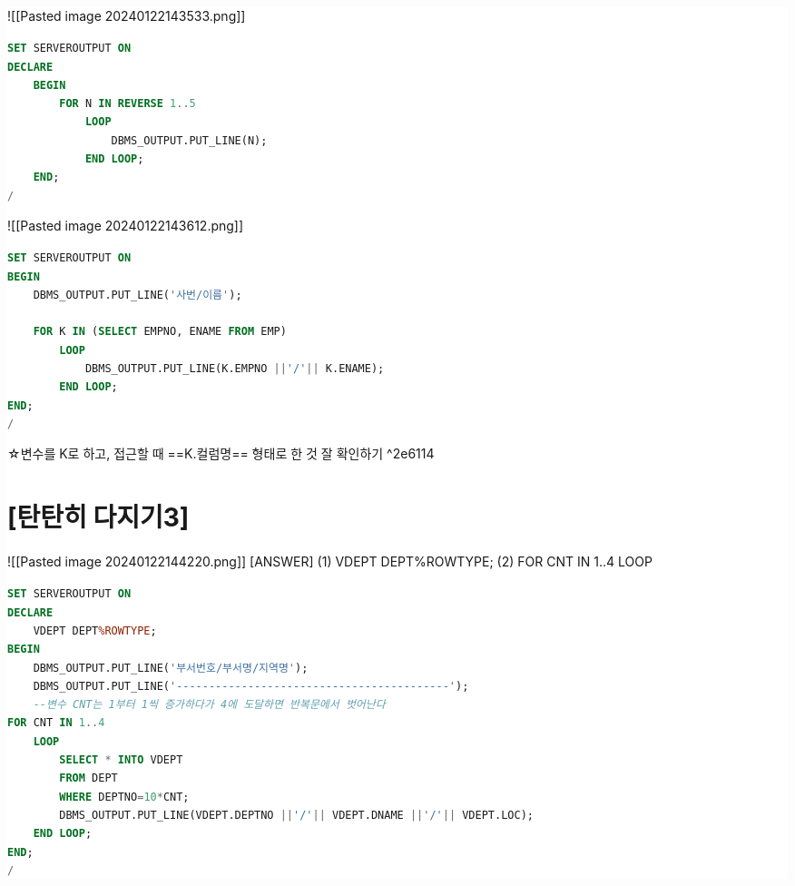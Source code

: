 ![[Pasted image 20240122143533.png]]
```SQL
SET SERVEROUTPUT ON
DECLARE
	BEGIN
		FOR N IN REVERSE 1..5
			LOOP
				DBMS_OUTPUT.PUT_LINE(N);
			END LOOP;
	END;
/
```

![[Pasted image 20240122143612.png]]
```SQL
SET SERVEROUTPUT ON
BEGIN
	DBMS_OUTPUT.PUT_LINE('사번/이름');

	FOR K IN (SELECT EMPNO, ENAME FROM EMP)
		LOOP
			DBMS_OUTPUT.PUT_LINE(K.EMPNO ||'/'|| K.ENAME);
		END LOOP;
END;
/
```
☆변수를 K로 하고, 접근할 때 ==K.컬럼명== 형태로 한 것 잘 확인하기 ^2e6114

# [탄탄히 다지기3]
![[Pasted image 20240122144220.png]]
[ANSWER]
(1)  VDEPT DEPT%ROWTYPE;
(2)  FOR CNT IN 1..4
	LOOP
```SQL
SET SERVEROUTPUT ON
DECLARE
	VDEPT DEPT%ROWTYPE;
BEGIN
	DBMS_OUTPUT.PUT_LINE('부서번호/부서명/지역명');
	DBMS_OUTPUT.PUT_LINE('------------------------------------------');
	--변수 CNT는 1부터 1씩 증가하다가 4에 도달하면 반복문에서 벗어난다
FOR CNT IN 1..4
	LOOP	
		SELECT * INTO VDEPT
		FROM DEPT
		WHERE DEPTNO=10*CNT;
		DBMS_OUTPUT.PUT_LINE(VDEPT.DEPTNO ||'/'|| VDEPT.DNAME ||'/'|| VDEPT.LOC);
	END LOOP;
END;
/
```
